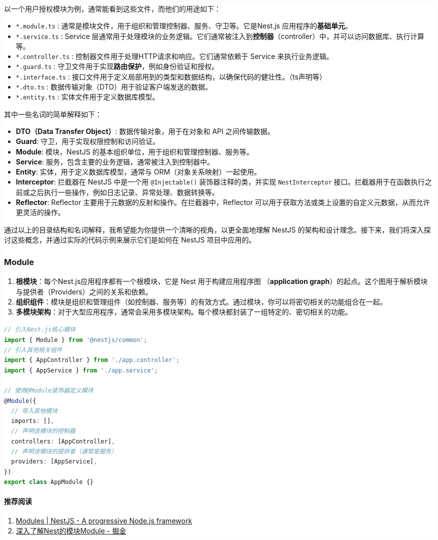 ```shell
```

以一个用户授权模块为例，通常能看到这些文件，而他们的用途如下：
- `*.module.ts` : 通常是模块文件，用于组织和管理控制器、服务、守卫等。它是Nest.js 应用程序的**基础单元**。
- `*.service.ts` : Service 层通常用于处理模块的业务逻辑。它们通常被注入到**控制器**（controller）中，并可以访问数据库、执行计算等。
- `*.controller.ts` : 控制器文件用于处理HTTP请求和响应。它们通常依赖于 Service 来执行业务逻辑。
- `*.guard.ts` : 守卫文件用于实现**路由保护**，例如身份验证和授权。
- `*.interface.ts` : 接口文件用于定义局部用到的类型和数据结构，以确保代码的健壮性。（ts声明等）
- `*.dto.ts` : 数据传输对象（DTO）用于验证客户端发送的数据。
- `*.entity.ts` : 实体文件用于定义数据库模型。

其中一些名词的简单解释如下：
- **DTO（Data Transfer Object）**: 数据传输对象，用于在对象和 API 之间传输数据。
- **Guard**: 守卫，用于实现权限控制和访问验证。
- **Module**: 模块，NestJS 的基本组织单位，用于组织和管理控制器、服务等。
- **Service**: 服务，包含主要的业务逻辑，通常被注入到控制器中。
- **Entity**: 实体，用于定义数据库模型，通常与 ORM（对象关系映射）一起使用。
- **Interceptor**:  拦截器在 NestJS 中是一个用 `@Injectable()` 装饰器注释的类，并实现 `NestInterceptor` 接口。拦截器用于在函数执行之前或之后执行一些操作，例如日志记录、异常处理、数据转换等。
- **Reflector**:  Reflector 主要用于元数据的反射和操作。在拦截器中，Reflector 可以用于获取方法或类上设置的自定义元数据，从而允许更灵活的操作。

通过以上的目录结构和名词解释，我希望能为你提供一个清晰的视角，以更全面地理解 NestJS 的架构和设计理念。接下来，我们将深入探讨这些概念，并通过实际的代码示例来展示它们是如何在 NestJS 项目中应用的。
### Module
1. **根模块**：每个Nest.js应用程序都有一个根模块，它是 Nest 用于构建应用程序图 （**application graph**）的起点。这个图用于解析模块与提供者（Providers）之间的关系和依赖。
2. **组织组件**：模块是组织和管理组件（如控制器、服务等）的有效方式。通过模块，你可以将密切相关的功能组合在一起。
3. **多模块架构**：对于大型应用程序，通常会采用多模块架构。每个模块都封装了一组特定的、密切相关的功能。

```ts
// 引入Nest.js核心模块
import { Module } from '@nestjs/common';
// 引入其他相关组件
import { AppController } from './app.controller';
import { AppService } from './app.service';

// 使用@Module装饰器定义模块
@Module({
  // 导入其他模块
  imports: [],
  // 声明该模块的控制器
  controllers: [AppController],
  // 声明该模块的提供者（通常是服务）
  providers: [AppService],
})
export class AppModule {}
```

####  推荐阅读

1. [Modules | NestJS - A progressive Node.js framework](https://docs.nestjs.com/modules)
2. [深入了解Nest的模块Module - 掘金](https://juejin.cn/post/6925605351475806216)
